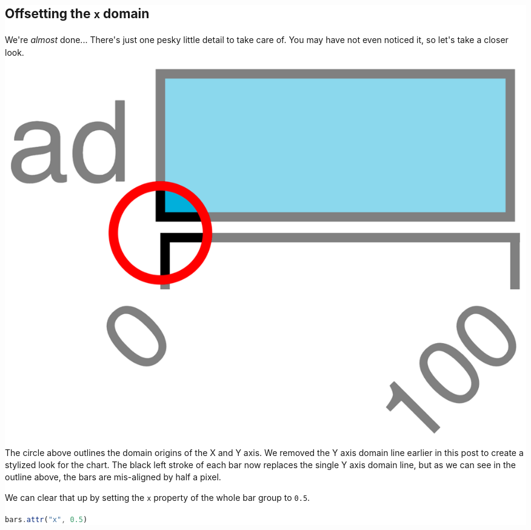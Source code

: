 ## Offsetting the `x` domain

We're _almost_ done...
There's just one pesky little detail to take care of.
You may have not even noticed it, so let's take a closer look.

![Zoom](./zoom.gif)

The circle above outlines the domain origins of the X and Y axis.
We removed the Y axis domain line earlier in this post to create a stylized look for the chart.
The black left stroke of each bar now replaces the single Y axis domain line, but as we can see in the outline above, the bars are mis-aligned by half a pixel.

We can clear that up by setting the `x` property of the whole bar group to `0.5`.

```js
bars.attr("x", 0.5)
```
